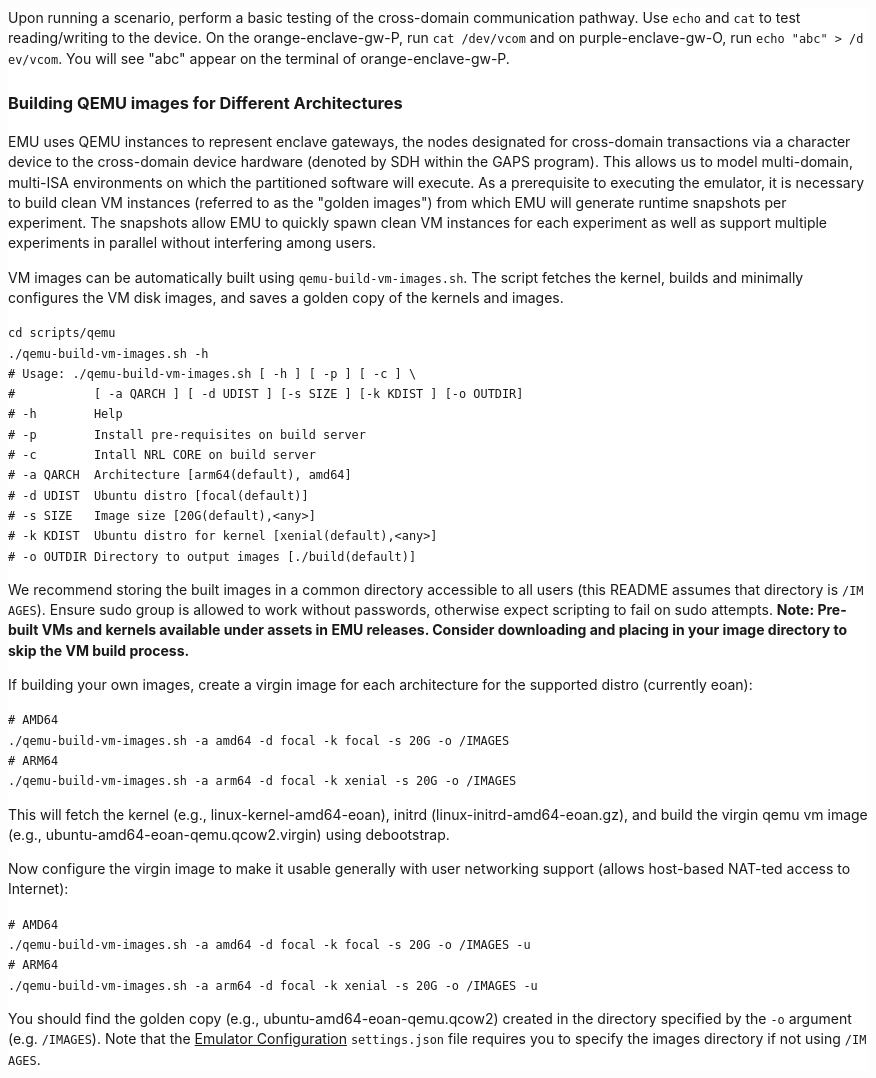 Upon running a scenario, perform a basic testing of the cross-domain communication pathway. Use `echo` and `cat` to test reading/writing to the device. On the orange-enclave-gw-P, run `cat /dev/vcom` and on purple-enclave-gw-O, run `echo "abc" > /dev/vcom`. You will see "abc" appear on the terminal of orange-enclave-gw-P.

### Building QEMU images for Different Architectures
EMU uses QEMU instances to represent enclave gateways, the nodes designated for cross-domain transactions via a character device to the cross-domain device hardware (denoted by SDH within the GAPS program). This allows us to model multi-domain, multi-ISA environments on which the partitioned software will execute. As a prerequisite to executing the emulator, it is necessary to build clean VM instances (referred to as the "golden images") from which EMU will generate runtime snapshots per experiment. The snapshots allow EMU to quickly spawn clean VM instances for each experiment as well as support multiple experiments in parallel without interfering among users.

VM images can be automatically built using `qemu-build-vm-images.sh`. The script fetches the kernel, builds and minimally configures the VM disk images, and saves a golden copy of the kernels and images. 

```
cd scripts/qemu
./qemu-build-vm-images.sh -h
# Usage: ./qemu-build-vm-images.sh [ -h ] [ -p ] [ -c ] \
#           [ -a QARCH ] [ -d UDIST ] [-s SIZE ] [-k KDIST ] [-o OUTDIR]
# -h        Help
# -p        Install pre-requisites on build server
# -c        Intall NRL CORE on build server
# -a QARCH  Architecture [arm64(default), amd64]
# -d UDIST  Ubuntu distro [focal(default)]
# -s SIZE   Image size [20G(default),<any>]
# -k KDIST  Ubuntu distro for kernel [xenial(default),<any>]
# -o OUTDIR Directory to output images [./build(default)]
```
We recommend storing the built images in a common directory accessible to all users (this README assumes that directory is `/IMAGES`). Ensure sudo group is allowed to work without passwords, otherwise expect scripting to fail on sudo attempts. <b>Note: Pre-built VMs and kernels available under assets in EMU releases. Consider downloading and placing in your image directory to skip the VM build process.</b>

If building your own images, create a virgin image for each architecture for the supported distro (currently eoan): 

```
# AMD64
./qemu-build-vm-images.sh -a amd64 -d focal -k focal -s 20G -o /IMAGES
# ARM64
./qemu-build-vm-images.sh -a arm64 -d focal -k xenial -s 20G -o /IMAGES
```
This will fetch the kernel (e.g., linux-kernel-amd64-eoan), initrd (linux-initrd-amd64-eoan.gz), and build the virgin qemu vm image (e.g., ubuntu-amd64-eoan-qemu.qcow2.virgin) using debootstrap.

Now configure the virgin image to make it usable generally with user networking support (allows host-based NAT-ted access to Internet):
```
# AMD64
./qemu-build-vm-images.sh -a amd64 -d focal -k focal -s 20G -o /IMAGES -u 
# ARM64
./qemu-build-vm-images.sh -a arm64 -d focal -k xenial -s 20G -o /IMAGES -u
```
You should find the golden copy (e.g., ubuntu-amd64-eoan-qemu.qcow2) created in the directory specified by the `-o` argument (e.g. `/IMAGES`). Note that the [Emulator Configuration](#emu-config) `settings.json` file requires you to specify the images directory if not using `/IMAGES`.
